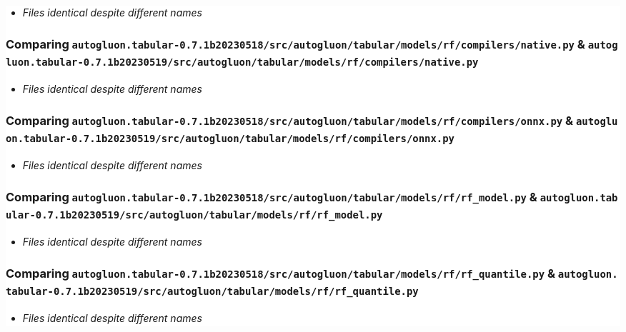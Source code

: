  * *Files identical despite different names*

### Comparing `autogluon.tabular-0.7.1b20230518/src/autogluon/tabular/models/rf/compilers/native.py` & `autogluon.tabular-0.7.1b20230519/src/autogluon/tabular/models/rf/compilers/native.py`

 * *Files identical despite different names*

### Comparing `autogluon.tabular-0.7.1b20230518/src/autogluon/tabular/models/rf/compilers/onnx.py` & `autogluon.tabular-0.7.1b20230519/src/autogluon/tabular/models/rf/compilers/onnx.py`

 * *Files identical despite different names*

### Comparing `autogluon.tabular-0.7.1b20230518/src/autogluon/tabular/models/rf/rf_model.py` & `autogluon.tabular-0.7.1b20230519/src/autogluon/tabular/models/rf/rf_model.py`

 * *Files identical despite different names*

### Comparing `autogluon.tabular-0.7.1b20230518/src/autogluon/tabular/models/rf/rf_quantile.py` & `autogluon.tabular-0.7.1b20230519/src/autogluon/tabular/models/rf/rf_quantile.py`

 * *Files identical despite different names*

